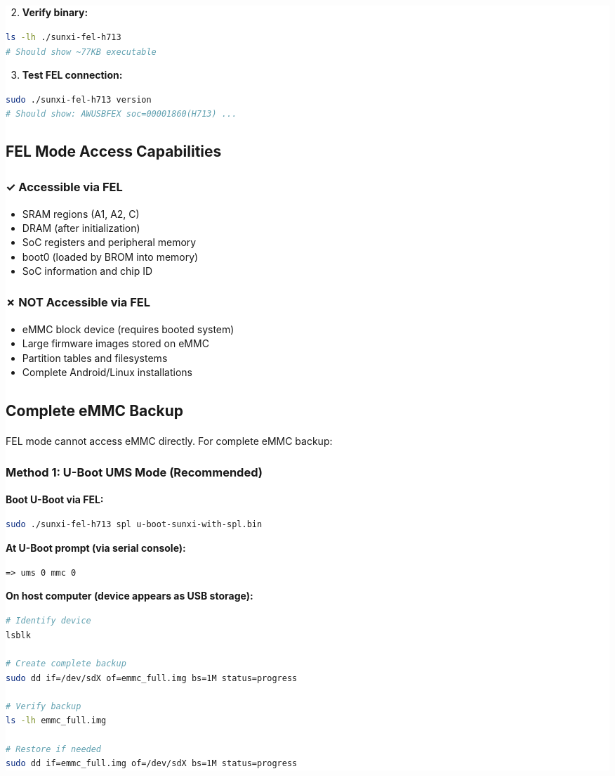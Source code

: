 2. **Verify binary:**
```bash
ls -lh ./sunxi-fel-h713
# Should show ~77KB executable
```

3. **Test FEL connection:**
```bash
sudo ./sunxi-fel-h713 version
# Should show: AWUSBFEX soc=00001860(H713) ...
```

## FEL Mode Access Capabilities

### ✓ Accessible via FEL
- SRAM regions (A1, A2, C)
- DRAM (after initialization)
- SoC registers and peripheral memory
- boot0 (loaded by BROM into memory)
- SoC information and chip ID

### ✗ NOT Accessible via FEL
- eMMC block device (requires booted system)
- Large firmware images stored on eMMC
- Partition tables and filesystems
- Complete Android/Linux installations

## Complete eMMC Backup

FEL mode cannot access eMMC directly. For complete eMMC backup:

### Method 1: U-Boot UMS Mode (Recommended)

**Boot U-Boot via FEL:**
```bash
sudo ./sunxi-fel-h713 spl u-boot-sunxi-with-spl.bin
```

**At U-Boot prompt (via serial console):**
```
=> ums 0 mmc 0
```

**On host computer (device appears as USB storage):**
```bash
# Identify device
lsblk

# Create complete backup
sudo dd if=/dev/sdX of=emmc_full.img bs=1M status=progress

# Verify backup
ls -lh emmc_full.img

# Restore if needed
sudo dd if=emmc_full.img of=/dev/sdX bs=1M status=progress
```
